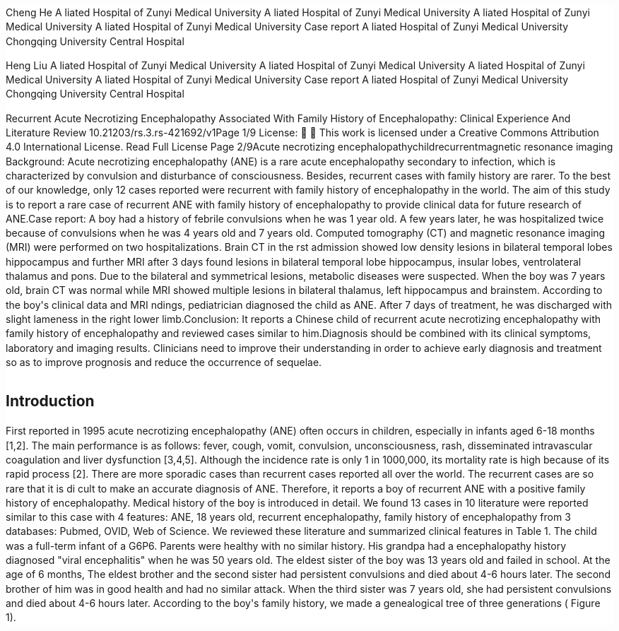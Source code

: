 
Cheng He 
A liated Hospital of Zunyi Medical University
A liated Hospital of Zunyi Medical University
A liated Hospital of Zunyi Medical University
A liated Hospital of Zunyi Medical University Case report
A liated Hospital of Zunyi Medical University
Chongqing University Central Hospital


Heng Liu 
A liated Hospital of Zunyi Medical University
A liated Hospital of Zunyi Medical University
A liated Hospital of Zunyi Medical University
A liated Hospital of Zunyi Medical University Case report
A liated Hospital of Zunyi Medical University
Chongqing University Central Hospital


Recurrent Acute Necrotizing Encephalopathy Associated With Family History of Encephalopathy: Clinical Experience And Literature Review
10.21203/rs.3.rs-421692/v1Page 1/9 License:   This work is licensed under a Creative Commons Attribution 4.0 International License. Read Full License Page 2/9Acute necrotizing encephalopathychildrecurrentmagnetic resonance imaging
Background: Acute necrotizing encephalopathy (ANE) is a rare acute encephalopathy secondary to infection, which is characterized by convulsion and disturbance of consciousness. Besides, recurrent cases with family history are rarer. To the best of our knowledge, only 12 cases reported were recurrent with family history of encephalopathy in the world. The aim of this study is to report a rare case of recurrent ANE with family history of encephalopathy to provide clinical data for future research of ANE.Case report: A boy had a history of febrile convulsions when he was 1 year old. A few years later, he was hospitalized twice because of convulsions when he was 4 years old and 7 years old. Computed tomography (CT) and magnetic resonance imaging (MRI) were performed on two hospitalizations. Brain CT in the rst admission showed low density lesions in bilateral temporal lobes hippocampus and further MRI after 3 days found lesions in bilateral temporal lobe hippocampus, insular lobes, ventrolateral thalamus and pons. Due to the bilateral and symmetrical lesions, metabolic diseases were suspected. When the boy was 7 years old, brain CT was normal while MRI showed multiple lesions in bilateral thalamus, left hippocampus and brainstem. According to the boy's clinical data and MRI ndings, pediatrician diagnosed the child as ANE. After 7 days of treatment, he was discharged with slight lameness in the right lower limb.Conclusion: It reports a Chinese child of recurrent acute necrotizing encephalopathy with family history of encephalopathy and reviewed cases similar to him.Diagnosis should be combined with its clinical symptoms, laboratory and imaging results. Clinicians need to improve their understanding in order to achieve early diagnosis and treatment so as to improve prognosis and reduce the occurrence of sequelae.

## Introduction

First reported in 1995 acute necrotizing encephalopathy (ANE) often occurs in children, especially in infants aged 6-18 months [1,2]. The main performance is as follows: fever, cough, vomit, convulsion, unconsciousness, rash, disseminated intravascular coagulation and liver dysfunction [3,4,5]. Although the incidence rate is only 1 in 1000,000, its mortality rate is high because of its rapid process [2]. There are more sporadic cases than recurrent cases reported all over the world. The recurrent cases are so rare that it is di cult to make an accurate diagnosis of ANE. Therefore, it reports a boy of recurrent ANE with a positive family history of encephalopathy. Medical history of the boy is introduced in detail. We found 13 cases in 10 literature were reported similar to this case with 4 features: ANE, 18 years old, recurrent encephalopathy, family history of encephalopathy from 3 databases: Pubmed, OVID, Web of Science. We reviewed these literature and summarized clinical features in Table 1. The child was a full-term infant of a G6P6. Parents were healthy with no similar history. His grandpa had a encephalopathy history diagnosed "viral encephalitis" when he was 50 years old. The eldest sister of the boy was 13 years old and failed in school. At the age of 6 months, The eldest brother and the second sister had persistent convulsions and died about 4-6 hours later. The second brother of him was in good health and had no similar attack. When the third sister was 7 years old, she had persistent convulsions and died about 4-6 hours later. According to the boy's family history, we made a genealogical tree of three generations ( Figure 1).
